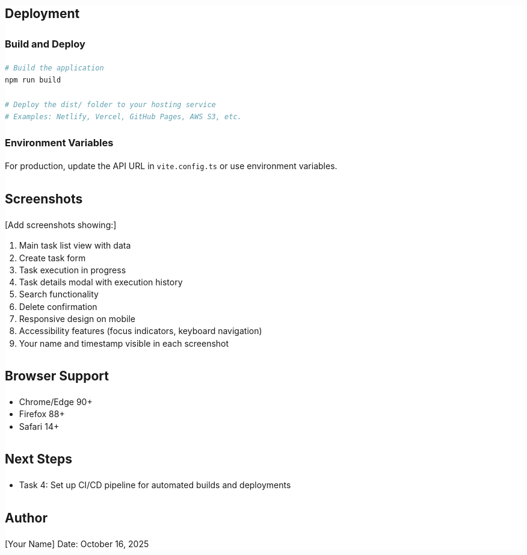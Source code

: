 ## Deployment

### Build and Deploy
```powershell
# Build the application
npm run build

# Deploy the dist/ folder to your hosting service
# Examples: Netlify, Vercel, GitHub Pages, AWS S3, etc.
```

### Environment Variables
For production, update the API URL in `vite.config.ts` or use environment variables.

## Screenshots

[Add screenshots showing:]
1. Main task list view with data
2. Create task form
3. Task execution in progress
4. Task details modal with execution history
5. Search functionality
6. Delete confirmation
7. Responsive design on mobile
8. Accessibility features (focus indicators, keyboard navigation)
9. Your name and timestamp visible in each screenshot

## Browser Support
- Chrome/Edge 90+
- Firefox 88+
- Safari 14+

## Next Steps
- Task 4: Set up CI/CD pipeline for automated builds and deployments

## Author
[Your Name]
Date: October 16, 2025
